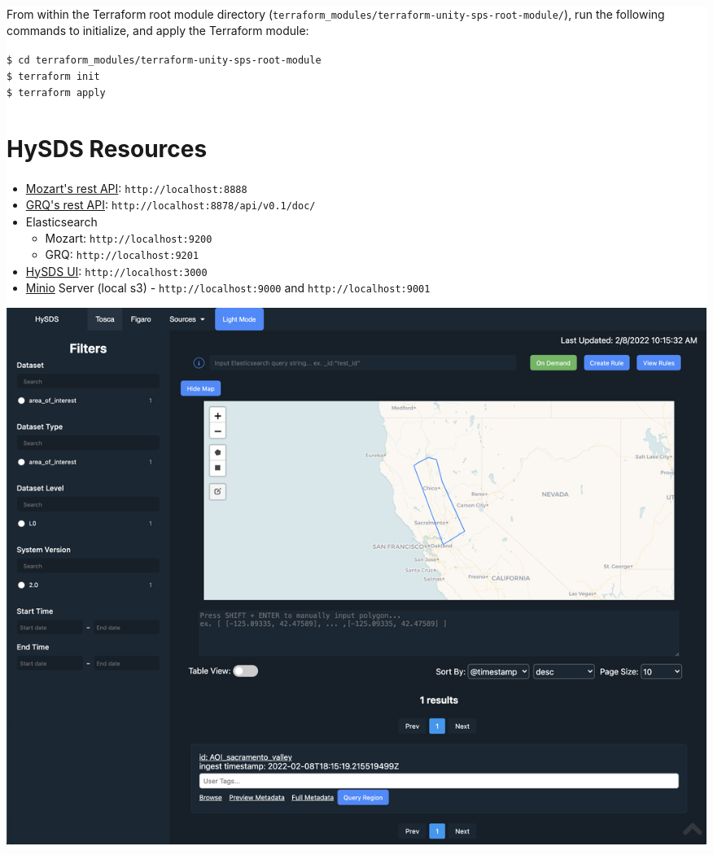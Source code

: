 From within the Terraform root module directory (`terraform_modules/terraform-unity-sps-root-module/`), run the following commands to initialize, and apply the Terraform module:

```bash
$ cd terraform_modules/terraform-unity-sps-root-module
$ terraform init
$ terraform apply
```

# HySDS Resources

- [Mozart's rest API](https://github.com/hysds/mozart): `http://localhost:8888`
- [GRQ's rest API](https://github.com/hysds/grq2): `http://localhost:8878/api/v0.1/doc/`
- Elasticsearch
  - Mozart: `http://localhost:9200`
  - GRQ: `http://localhost:9201`
- [HySDS UI](https://github.com/hysds/hysds_ui): `http://localhost:3000`
- [Minio](https://min.io/) Server (local s3) - `http://localhost:9000` and `http://localhost:9001`

<img src="./img/hysds-ui-tosca.png" alt="drawing" width="1000"/>
